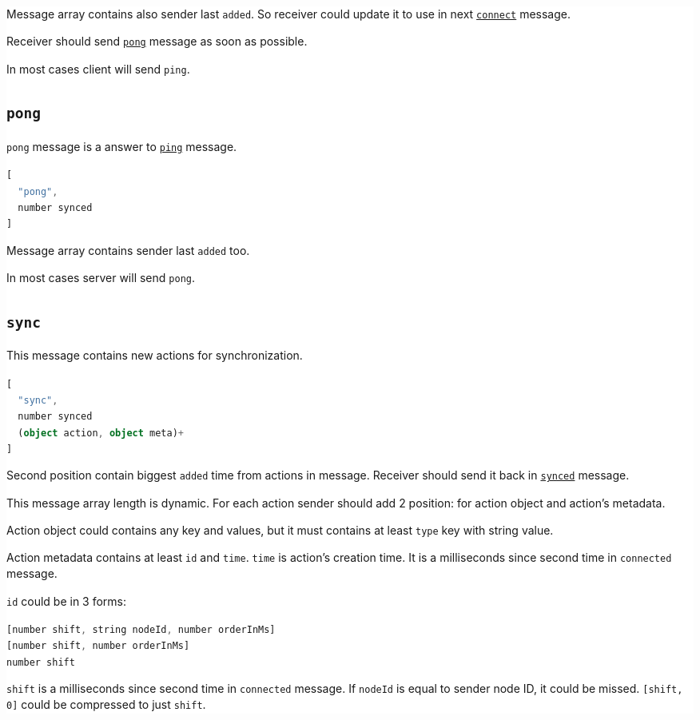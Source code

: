 Message array contains also sender last `added`. So receiver could update it to use in next [`connect`] message.

Receiver should send [`pong`] message as soon as possible.

In most cases client will send `ping`.


## `pong`

`pong` message is a answer to [`ping`] message.

```ts
[
  "pong",
  number synced
]
```

Message array contains sender last `added` too.

In most cases server will send `pong`.


## `sync`

This message contains new actions for synchronization.

```ts
[
  "sync",
  number synced
  (object action, object meta)+
]
```

Second position contain biggest `added` time from actions in message. Receiver should send it back in [`synced`] message.

This message array length is dynamic. For each action sender should add 2 position: for action object and action’s metadata.

Action object could contains any key and values, but it must contains at least `type` key with string value.

Action metadata contains at least `id` and `time`. `time` is action’s creation time. It is a milliseconds since second time in `connected` message.

`id` could be in 3 forms:

```ts
[number shift, string nodeId, number orderInMs]
[number shift, number orderInMs]
number shift
```

`shift` is a milliseconds since second time in `connected` message. If `nodeId` is equal to sender node ID, it could be missed. `[shift, 0]` could be compressed to just `shift`.


[`headers`]:   #headers
[`connected`]: #connected
[`connect`]:   #connect
[`synced`]:    #synced
[`error`]:     #error
[`ping`]:      #ping
[`pong`]:      #pong
[`sync`]:      #sync
[`debug`]:     #debug
[SemVer]: http://semver.org/